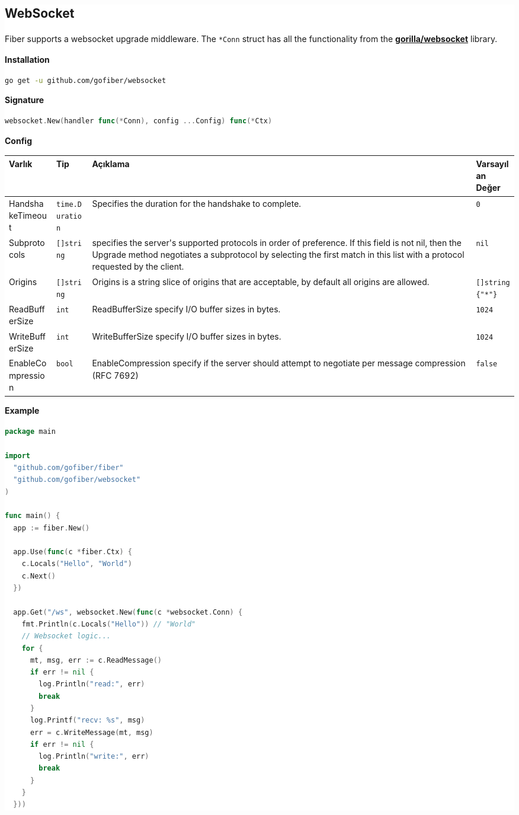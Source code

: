 ## WebSocket

Fiber supports a websocket upgrade middleware. The `*Conn` struct has all the functionality from the [**gorilla/websocket**](https://github.com/gorilla/websocket) library.

**Installation**

```bash
go get -u github.com/gofiber/websocket
```

**Signature**

```go
websocket.New(handler func(*Conn), config ...Config) func(*Ctx)
```

**Config**

| Varlık            | Tip             | Açıklama                                                                                                                                                                                                                         | Varsayılan Değer |
|:----------------- |:--------------- |:-------------------------------------------------------------------------------------------------------------------------------------------------------------------------------------------------------------------------------- |:---------------- |
| HandshakeTimeout  | `time.Duration` | Specifies the duration for the handshake to complete.                                                                                                                                                                            | `0`              |
| Subprotocols      | `[]string`      | specifies the server's supported protocols in order of preference. If this field is not nil, then the Upgrade method negotiates a subprotocol by selecting the first match in this list with a protocol requested by the client. | `nil`            |
| Origins           | `[]string`      | Origins is a string slice of origins that are acceptable, by default all origins are allowed.                                                                                                                                    | `[]string{"*"}`  |
| ReadBufferSize    | `int`           | ReadBufferSize specify I/O buffer sizes in bytes.                                                                                                                                                                                | `1024`           |
| WriteBufferSize   | `int`           | WriteBufferSize specify I/O buffer sizes in bytes.                                                                                                                                                                               | `1024`           |
| EnableCompression | `bool`          | EnableCompression specify if the server should attempt to negotiate per message compression \(RFC 7692\)                                                                                                                       | `false`          |

**Example**

```go
package main

import 
  "github.com/gofiber/fiber"
  "github.com/gofiber/websocket"
)

func main() {
  app := fiber.New()

  app.Use(func(c *fiber.Ctx) {
    c.Locals("Hello", "World")
    c.Next()
  })

  app.Get("/ws", websocket.New(func(c *websocket.Conn) {
    fmt.Println(c.Locals("Hello")) // "World"
    // Websocket logic...
    for {
      mt, msg, err := c.ReadMessage()
      if err != nil {
        log.Println("read:", err)
        break
      }
      log.Printf("recv: %s", msg)
      err = c.WriteMessage(mt, msg)
      if err != nil {
        log.Println("write:", err)
        break
      }
    }
  }))
```